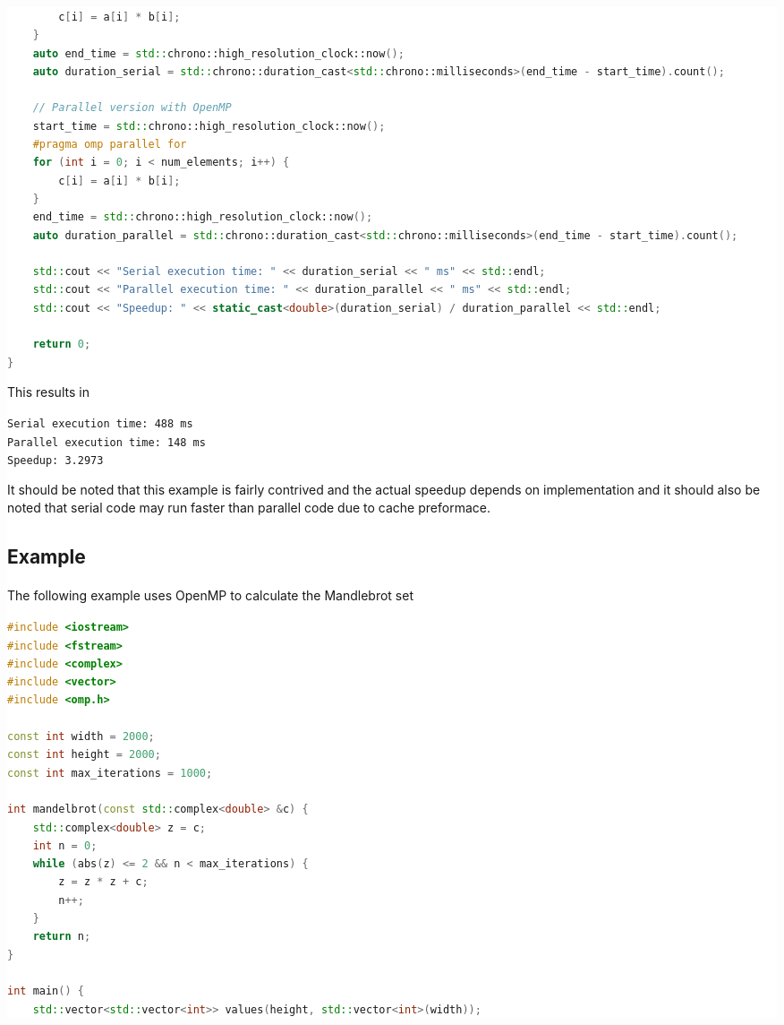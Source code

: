 ```cpp
        c[i] = a[i] * b[i];
    }
    auto end_time = std::chrono::high_resolution_clock::now();
    auto duration_serial = std::chrono::duration_cast<std::chrono::milliseconds>(end_time - start_time).count();

    // Parallel version with OpenMP
    start_time = std::chrono::high_resolution_clock::now();
    #pragma omp parallel for
    for (int i = 0; i < num_elements; i++) {
        c[i] = a[i] * b[i];
    }
    end_time = std::chrono::high_resolution_clock::now();
    auto duration_parallel = std::chrono::duration_cast<std::chrono::milliseconds>(end_time - start_time).count();

    std::cout << "Serial execution time: " << duration_serial << " ms" << std::endl;
    std::cout << "Parallel execution time: " << duration_parallel << " ms" << std::endl;
    std::cout << "Speedup: " << static_cast<double>(duration_serial) / duration_parallel << std::endl;

    return 0;
}
```

This results in

```
Serial execution time: 488 ms
Parallel execution time: 148 ms
Speedup: 3.2973
```

It should be noted that this example is fairly contrived and the actual speedup
depends on implementation and it should also be noted that serial code may run
faster than parallel code due to cache preformace.

## Example

The following example uses OpenMP to calculate the Mandlebrot set

```cpp
#include <iostream>
#include <fstream>
#include <complex>
#include <vector>
#include <omp.h>

const int width = 2000;
const int height = 2000;
const int max_iterations = 1000;

int mandelbrot(const std::complex<double> &c) {
    std::complex<double> z = c;
    int n = 0;
    while (abs(z) <= 2 && n < max_iterations) {
        z = z * z + c;
        n++;
    }
    return n;
}

int main() {
    std::vector<std::vector<int>> values(height, std::vector<int>(width));

```